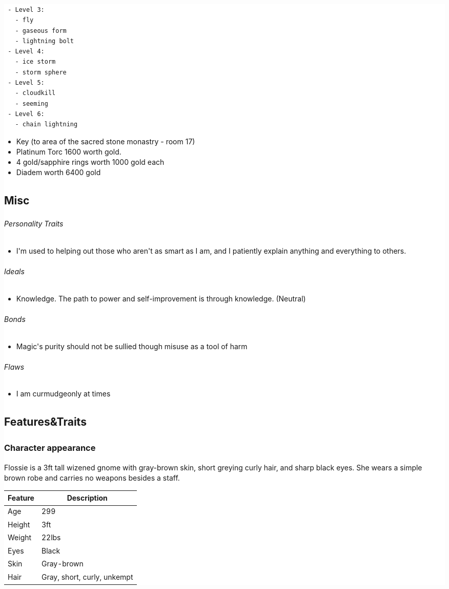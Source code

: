      - Level 3:
       - fly
       - gaseous form
       - lightning bolt
     - Level 4:
       - ice storm
       - storm sphere
     - Level 5:
       - cloudkill
       - seeming
     - Level 6:
       - chain lightning
   - Key (to area of the sacred stone monastry - room 17)
   - Platinum Torc 1600 worth gold.
   - 4 gold/sapphire rings worth 1000 gold each
   - Diadem worth 6400 gold

## Misc

###### Personality Traits
 * I'm used to helping out those who aren't as smart as I am, and I patiently explain anything and everything to others.

###### Ideals
 * Knowledge. The path to power and self-improvement is through knowledge. (Neutral)

###### Bonds
 * Magic's purity should not be sullied though misuse as a tool of harm

###### Flaws
 * I am curmudgeonly at times

## Features&Traits

### Character appearance

Flossie is a 3ft tall wizened gnome with gray-brown skin, short greying curly hair, and sharp black eyes. She wears a simple brown robe and carries no weapons besides a staff. 

| Feature   | Description                 |
| --------- | --------------              |
| Age       | 299                         |
| Height    | 3ft                         |
| Weight    | 22lbs                       |
| Eyes      | Black                       |
| Skin      | Gray-brown                  |
| Hair      | Gray, short, curly, unkempt |
